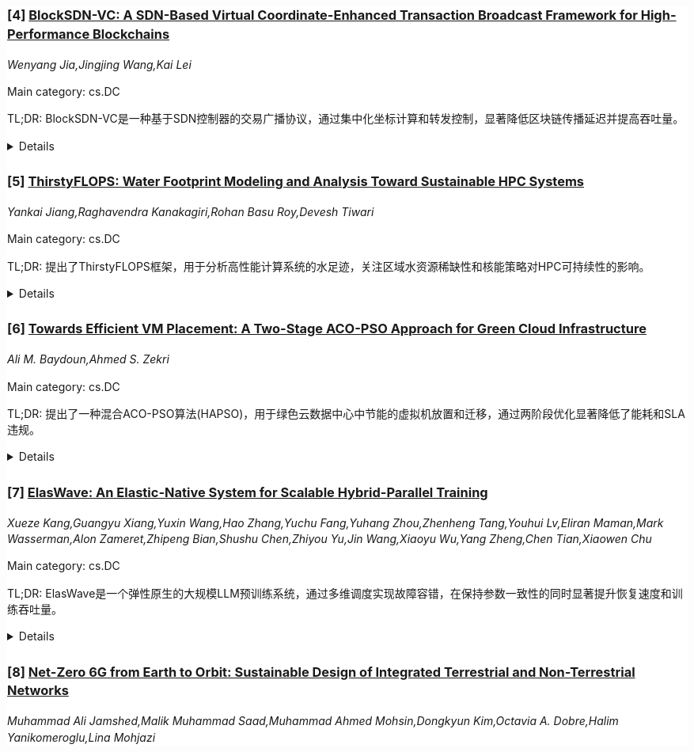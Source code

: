 
### [4] [BlockSDN-VC: A SDN-Based Virtual Coordinate-Enhanced Transaction Broadcast Framework for High-Performance Blockchains](https://arxiv.org/abs/2510.00306)
*Wenyang Jia,Jingjing Wang,Kai Lei*

Main category: cs.DC

TL;DR: BlockSDN-VC是一种基于SDN控制器的交易广播协议，通过集中化坐标计算和转发控制，显著降低区块链传播延迟并提高吞吐量。


<details><summary>Details</summary></details>


### [5] [ThirstyFLOPS: Water Footprint Modeling and Analysis Toward Sustainable HPC Systems](https://arxiv.org/abs/2510.00471)
*Yankai Jiang,Raghavendra Kanakagiri,Rohan Basu Roy,Devesh Tiwari*

Main category: cs.DC

TL;DR: 提出了ThirstyFLOPS框架，用于分析高性能计算系统的水足迹，关注区域水资源稀缺性和核能策略对HPC可持续性的影响。


<details><summary>Details</summary></details>


### [6] [Towards Efficient VM Placement: A Two-Stage ACO-PSO Approach for Green Cloud Infrastructure](https://arxiv.org/abs/2510.00541)
*Ali M. Baydoun,Ahmed S. Zekri*

Main category: cs.DC

TL;DR: 提出了一种混合ACO-PSO算法(HAPSO)，用于绿色云数据中心中节能的虚拟机放置和迁移，通过两阶段优化显著降低了能耗和SLA违规。


<details><summary>Details</summary></details>


### [7] [ElasWave: An Elastic-Native System for Scalable Hybrid-Parallel Training](https://arxiv.org/abs/2510.00606)
*Xueze Kang,Guangyu Xiang,Yuxin Wang,Hao Zhang,Yuchu Fang,Yuhang Zhou,Zhenheng Tang,Youhui Lv,Eliran Maman,Mark Wasserman,Alon Zameret,Zhipeng Bian,Shushu Chen,Zhiyou Yu,Jin Wang,Xiaoyu Wu,Yang Zheng,Chen Tian,Xiaowen Chu*

Main category: cs.DC

TL;DR: ElasWave是一个弹性原生的大规模LLM预训练系统，通过多维调度实现故障容错，在保持参数一致性的同时显著提升恢复速度和训练吞吐量。


<details><summary>Details</summary></details>


### [8] [Net-Zero 6G from Earth to Orbit: Sustainable Design of Integrated Terrestrial and Non-Terrestrial Networks](https://arxiv.org/abs/2510.00678)
*Muhammad Ali Jamshed,Malik Muhammad Saad,Muhammad Ahmed Mohsin,Dongkyun Kim,Octavia A. Dobre,Halim Yanikomeroglu,Lina Mohjazi*
